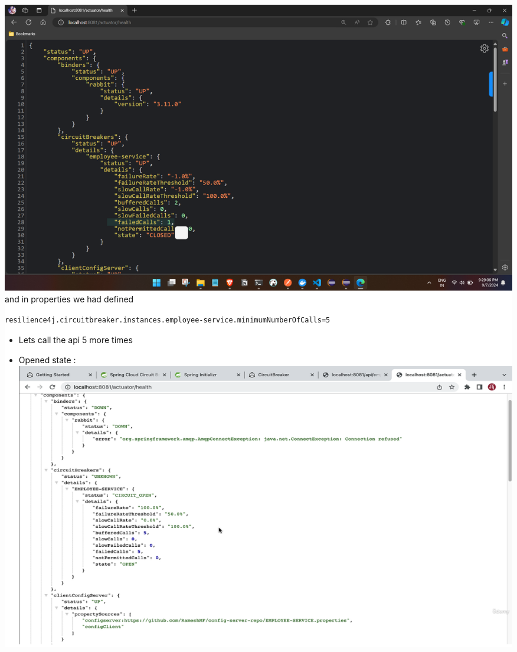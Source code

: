 ![alt text](image-7.png)
and in properties we had defined
```
resilience4j.circuitbreaker.instances.employee-service.minimumNumberOfCalls=5

```
- Lets call the api 5 more times

- Opened state :
![alt text](image-8.png)
